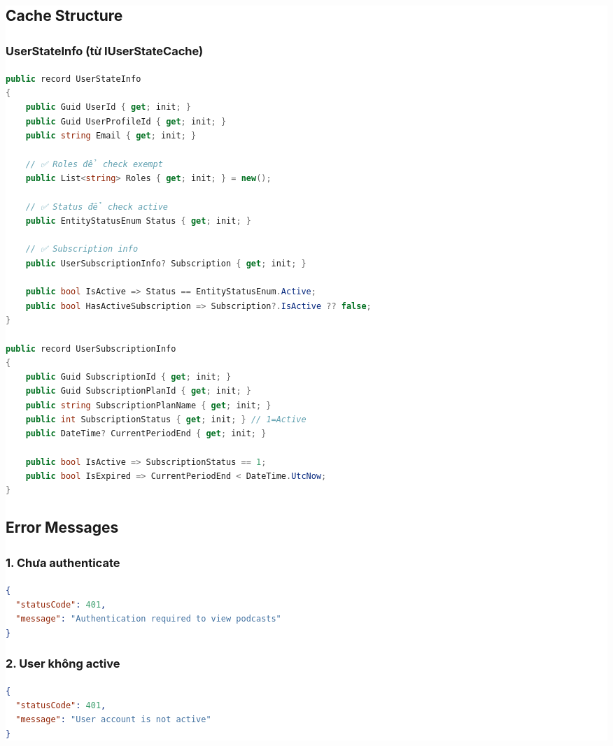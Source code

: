 ## Cache Structure

### UserStateInfo (từ IUserStateCache)

```csharp
public record UserStateInfo
{
    public Guid UserId { get; init; }
    public Guid UserProfileId { get; init; }
    public string Email { get; init; }
    
    // ✅ Roles để check exempt
    public List<string> Roles { get; init; } = new();
    
    // ✅ Status để check active
    public EntityStatusEnum Status { get; init; }
    
    // ✅ Subscription info
    public UserSubscriptionInfo? Subscription { get; init; }
    
    public bool IsActive => Status == EntityStatusEnum.Active;
    public bool HasActiveSubscription => Subscription?.IsActive ?? false;
}

public record UserSubscriptionInfo
{
    public Guid SubscriptionId { get; init; }
    public Guid SubscriptionPlanId { get; init; }
    public string SubscriptionPlanName { get; init; }
    public int SubscriptionStatus { get; init; } // 1=Active
    public DateTime? CurrentPeriodEnd { get; init; }
    
    public bool IsActive => SubscriptionStatus == 1;
    public bool IsExpired => CurrentPeriodEnd < DateTime.UtcNow;
}
```

## Error Messages

### 1. **Chưa authenticate**
```json
{
  "statusCode": 401,
  "message": "Authentication required to view podcasts"
}
```

### 2. **User không active**
```json
{
  "statusCode": 401,
  "message": "User account is not active"
}
```
